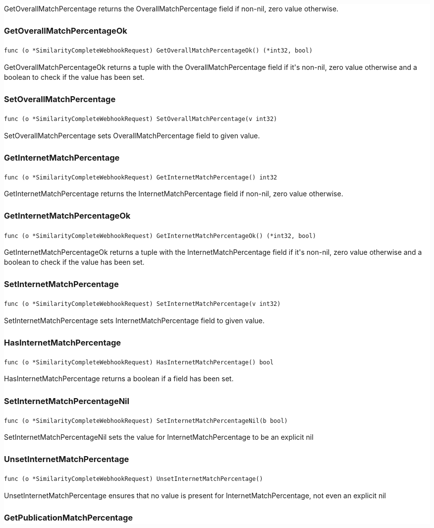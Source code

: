 GetOverallMatchPercentage returns the OverallMatchPercentage field if non-nil, zero value otherwise.

### GetOverallMatchPercentageOk

`func (o *SimilarityCompleteWebhookRequest) GetOverallMatchPercentageOk() (*int32, bool)`

GetOverallMatchPercentageOk returns a tuple with the OverallMatchPercentage field if it's non-nil, zero value otherwise
and a boolean to check if the value has been set.

### SetOverallMatchPercentage

`func (o *SimilarityCompleteWebhookRequest) SetOverallMatchPercentage(v int32)`

SetOverallMatchPercentage sets OverallMatchPercentage field to given value.


### GetInternetMatchPercentage

`func (o *SimilarityCompleteWebhookRequest) GetInternetMatchPercentage() int32`

GetInternetMatchPercentage returns the InternetMatchPercentage field if non-nil, zero value otherwise.

### GetInternetMatchPercentageOk

`func (o *SimilarityCompleteWebhookRequest) GetInternetMatchPercentageOk() (*int32, bool)`

GetInternetMatchPercentageOk returns a tuple with the InternetMatchPercentage field if it's non-nil, zero value otherwise
and a boolean to check if the value has been set.

### SetInternetMatchPercentage

`func (o *SimilarityCompleteWebhookRequest) SetInternetMatchPercentage(v int32)`

SetInternetMatchPercentage sets InternetMatchPercentage field to given value.

### HasInternetMatchPercentage

`func (o *SimilarityCompleteWebhookRequest) HasInternetMatchPercentage() bool`

HasInternetMatchPercentage returns a boolean if a field has been set.

### SetInternetMatchPercentageNil

`func (o *SimilarityCompleteWebhookRequest) SetInternetMatchPercentageNil(b bool)`

 SetInternetMatchPercentageNil sets the value for InternetMatchPercentage to be an explicit nil

### UnsetInternetMatchPercentage
`func (o *SimilarityCompleteWebhookRequest) UnsetInternetMatchPercentage()`

UnsetInternetMatchPercentage ensures that no value is present for InternetMatchPercentage, not even an explicit nil
### GetPublicationMatchPercentage
